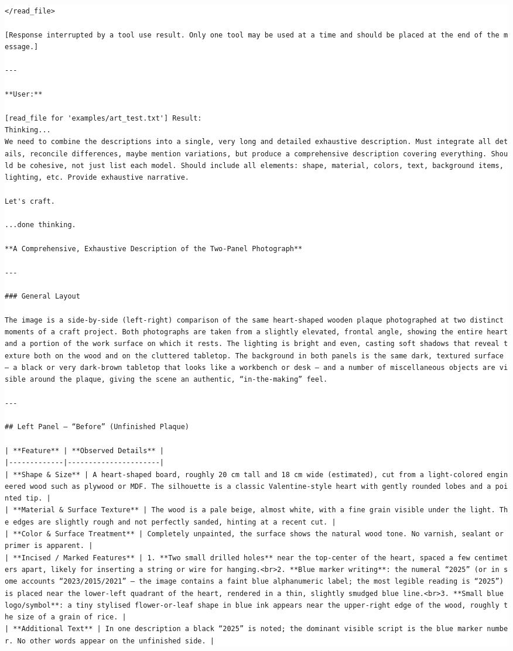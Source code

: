 ```
</read_file>

[Response interrupted by a tool use result. Only one tool may be used at a time and should be placed at the end of the message.]

---

**User:**

[read_file for 'examples/art_test.txt'] Result:
Thinking...
We need to combine the descriptions into a single, very long and detailed exhaustive description. Must integrate all details, reconcile differences, maybe mention variations, but produce a comprehensive description covering everything. Should be cohesive, not just list each model. Should include all elements: shape, material, colors, text, background items, lighting, etc. Provide exhaustive narrative.

Let's craft.

...done thinking.

**A Comprehensive, Exhaustive Description of the Two‑Panel Photograph**

---

### General Layout  

The image is a side‑by‑side (left‑right) comparison of the same heart‑shaped wooden plaque photographed at two distinct moments of a craft project. Both photographs are taken from a slightly elevated, frontal angle, showing the entire heart and a portion of the work surface on which it rests. The lighting is bright and even, casting soft shadows that reveal texture both on the wood and on the cluttered tabletop. The background in both panels is the same dark, textured surface – a black or very dark‑brown tabletop that looks like a workbench or desk – and a number of miscellaneous objects are visible around the plaque, giving the scene an authentic, “in‑the‑making” feel.

---

## Left Panel – “Before” (Unfinished Plaque)

| **Feature** | **Observed Details** |
|-------------|----------------------|
| **Shape & Size** | A heart‑shaped board, roughly 20 cm tall and 18 cm wide (estimated), cut from a light‑colored engineered wood such as plywood or MDF. The silhouette is a classic Valentine‑style heart with gently rounded lobes and a pointed tip. |
| **Material & Surface Texture** | The wood is a pale beige, almost white, with a fine grain visible under the light. The edges are slightly rough and not perfectly sanded, hinting at a recent cut. |
| **Color & Surface Treatment** | Completely unpainted, the surface shows the natural wood tone. No varnish, sealant or primer is apparent. |
| **Incised / Marked Features** | 1. **Two small drilled holes** near the top‑center of the heart, spaced a few centimeters apart, likely for inserting a string or wire for hanging.<br>2. **Blue marker writing**: the numeral “2025” (or in some accounts “2023/2015/2021” – the image contains a faint blue alphanumeric label; the most legible reading is “2025”) is placed near the lower‑left quadrant of the heart, rendered in a thin, slightly smudged blue line.<br>3. **Small blue logo/symbol**: a tiny stylised flower‑or‑leaf shape in blue ink appears near the upper‑right edge of the wood, roughly the size of a grain of rice. |
| **Additional Text** | In one description a black “2025” is noted; the dominant visible script is the blue marker number. No other words appear on the unfinished side. |
```